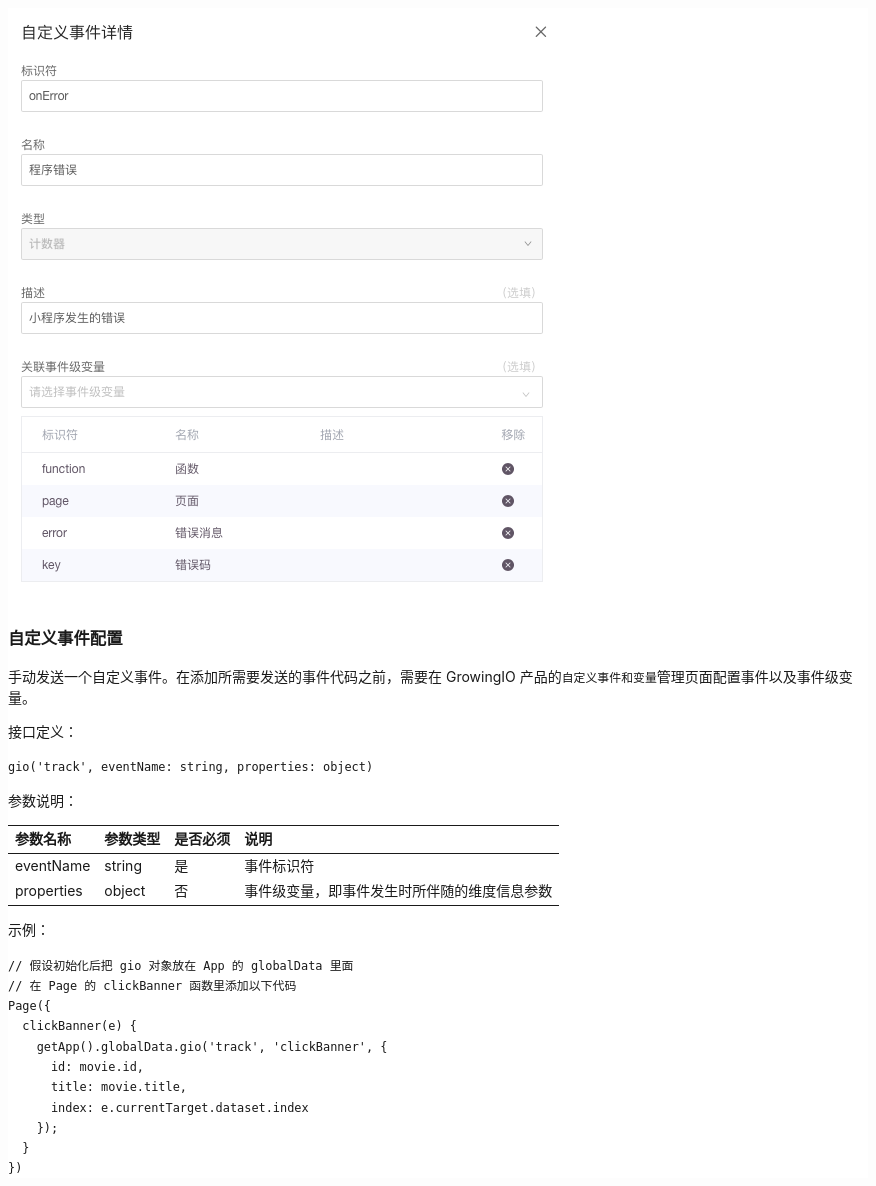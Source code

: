![](../../.gitbook/assets/image%20%2821%29.png)

### 自定义事件配置

手动发送一个自定义事件。在添加所需要发送的事件代码之前，需要在 GrowingIO 产品的`自定义事件和变量`管理页面配置事件以及事件级变量。

接口定义：

```text
gio('track', eventName: string, properties: object)
```

参数说明：

| 参数名称 | 参数类型 | 是否必须 | 说明 |
| :--- | :--- | :--- | :--- |
| eventName | string | 是 | 事件标识符 |
| properties | object | 否 | 事件级变量，即事件发生时所伴随的维度信息参数 |

示例：

```text
// 假设初始化后把 gio 对象放在 App 的 globalData 里面
// 在 Page 的 clickBanner 函数里添加以下代码
Page({
  clickBanner(e) {
    getApp().globalData.gio('track', 'clickBanner', { 
      id: movie.id, 
      title: movie.title, 
      index: e.currentTarget.dataset.index 
    });
  }
})
```
